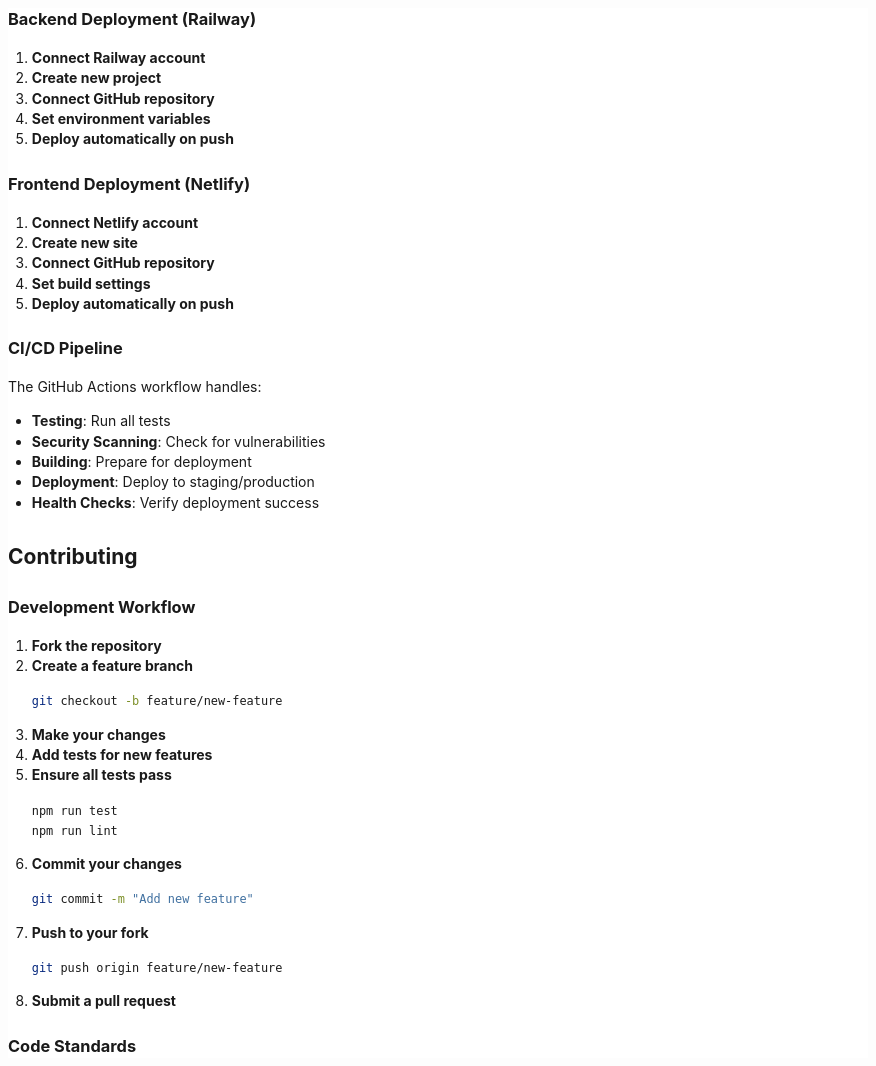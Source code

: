 ### Backend Deployment (Railway)

1. **Connect Railway account**
2. **Create new project**
3. **Connect GitHub repository**
4. **Set environment variables**
5. **Deploy automatically on push**

### Frontend Deployment (Netlify)

1. **Connect Netlify account**
2. **Create new site**
3. **Connect GitHub repository**
4. **Set build settings**
5. **Deploy automatically on push**

### CI/CD Pipeline

The GitHub Actions workflow handles:
- **Testing**: Run all tests
- **Security Scanning**: Check for vulnerabilities
- **Building**: Prepare for deployment
- **Deployment**: Deploy to staging/production
- **Health Checks**: Verify deployment success

## Contributing

### Development Workflow

1. **Fork the repository**
2. **Create a feature branch**
   ```bash
   git checkout -b feature/new-feature
   ```
3. **Make your changes**
4. **Add tests for new features**
5. **Ensure all tests pass**
   ```bash
   npm run test
   npm run lint
   ```
6. **Commit your changes**
   ```bash
   git commit -m "Add new feature"
   ```
7. **Push to your fork**
   ```bash
   git push origin feature/new-feature
   ```
8. **Submit a pull request**

### Code Standards

